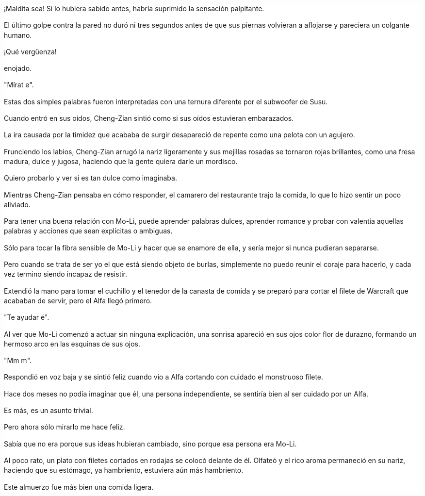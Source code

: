 ¡Maldita sea! Si lo hubiera sabido antes, habría suprimido la sensación palpitante.

El último golpe contra la pared no duró ni tres segundos antes de que sus piernas volvieran a aflojarse y pareciera un colgante humano.

¡Qué vergüenza!

enojado.

"Mírat e".

Estas dos simples palabras fueron interpretadas con una ternura diferente por el subwoofer de Susu.

Cuando entró en sus oídos, Cheng-Zian sintió como si sus oídos estuvieran embarazados.

La ira causada por la timidez que acababa de surgir desapareció de repente como una pelota con un agujero.

Frunciendo los labios, Cheng-Zian arrugó la nariz ligeramente y sus mejillas rosadas se tornaron rojas brillantes, como una fresa madura, dulce y jugosa, haciendo que la gente quiera darle un mordisco.

Quiero probarlo y ver si es tan dulce como imaginaba.

Mientras Cheng-Zian pensaba en cómo responder, el camarero del restaurante trajo la comida, lo que lo hizo sentir un poco aliviado.

Para tener una buena relación con Mo-Li, puede aprender palabras dulces, aprender romance y probar con valentía aquellas palabras y acciones que sean explícitas o ambiguas.

Sólo para tocar la fibra sensible de Mo-Li y hacer que se enamore de ella, y sería mejor si nunca pudieran separarse.

Pero cuando se trata de ser yo el que está siendo objeto de burlas, simplemente no puedo reunir el coraje para hacerlo, y cada vez termino siendo incapaz de resistir.

Extendió la mano para tomar el cuchillo y el tenedor de la canasta de comida y se preparó para cortar el filete de Warcraft que acababan de servir, pero el Alfa llegó primero.

"Te ayudar é".

Al ver que Mo-Li comenzó a actuar sin ninguna explicación, una sonrisa apareció en sus ojos color flor de durazno, formando un hermoso arco en las esquinas de sus ojos.

"Mm m".

Respondió en voz baja y se sintió feliz cuando vio a Alfa cortando con cuidado el monstruoso filete.

Hace dos meses no podía imaginar que él, una persona independiente, se sentiría bien al ser cuidado por un Alfa.

Es más, es un asunto trivial.

Pero ahora sólo mirarlo me hace feliz.

Sabía que no era porque sus ideas hubieran cambiado, sino porque esa persona era Mo-Li.

Al poco rato, un plato con filetes cortados en rodajas se colocó delante de él. Olfateó y el rico aroma permaneció en su nariz, haciendo que su estómago, ya hambriento, estuviera aún más hambriento.

Este almuerzo fue más bien una comida ligera.
